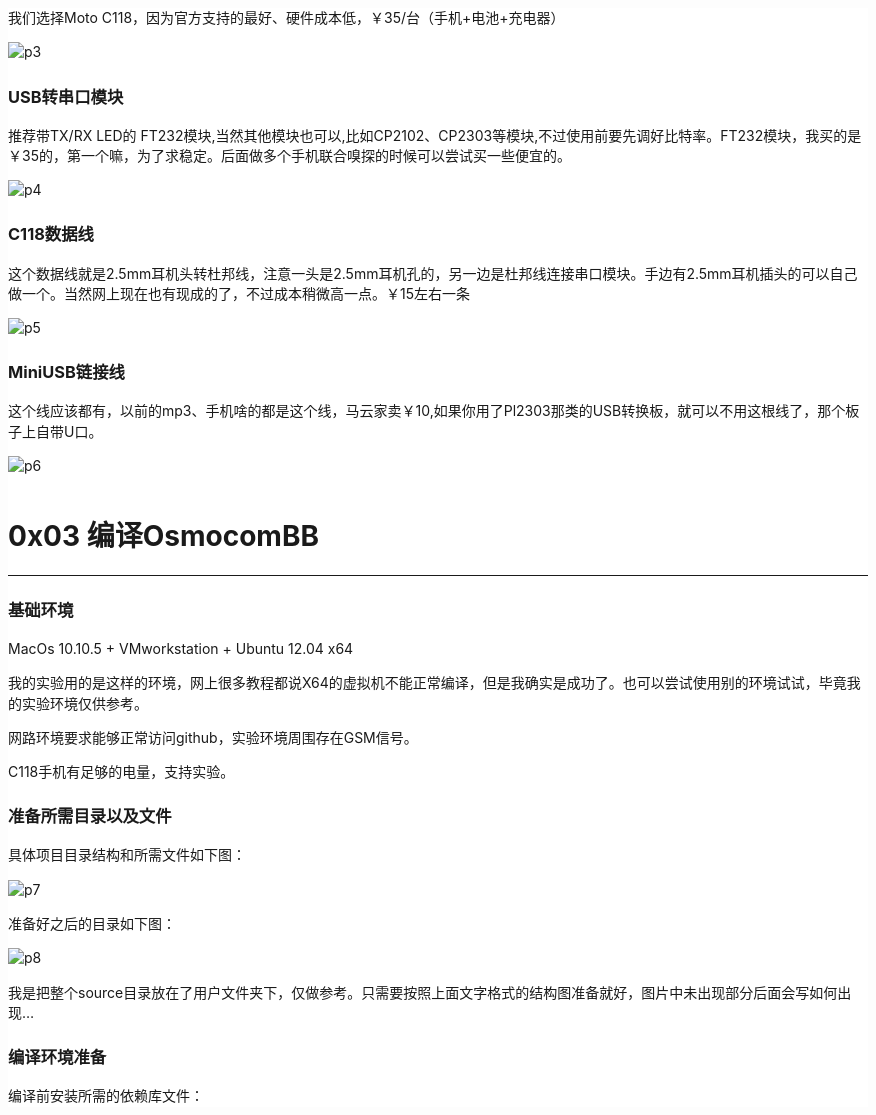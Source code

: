 我们选择Moto C118，因为官方支持的最好、硬件成本低，￥35/台（手机+电池+充电器）

![p3](http://drops.javaweb.org/uploads/images/01abf6d2f5e6f298c92c5bd23f1ad56543deb68a.jpg)

### USB转串口模块

推荐带TX/RX LED的 FT232模块,当然其他模块也可以,比如CP2102、CP2303等模块,不过使用前要先调好比特率。FT232模块，我买的是￥35的，第一个嘛，为了求稳定。后面做多个手机联合嗅探的时候可以尝试买一些便宜的。

![p4](http://drops.javaweb.org/uploads/images/8b0197e89d0e4b636ef0b7ab69ae1369b6660c2b.jpg)

### C118数据线

这个数据线就是2.5mm耳机头转杜邦线，注意一头是2.5mm耳机孔的，另一边是杜邦线连接串口模块。手边有2.5mm耳机插头的可以自己做一个。当然网上现在也有现成的了，不过成本稍微高一点。￥15左右一条

![p5](http://drops.javaweb.org/uploads/images/962f88dd8a04b8bb030b6e6d733545c66792f51f.jpg)

### MiniUSB链接线

这个线应该都有，以前的mp3、手机啥的都是这个线，马云家卖￥10,如果你用了Pl2303那类的USB转换板，就可以不用这根线了，那个板子上自带U口。

![p6](http://drops.javaweb.org/uploads/images/f98860f6eb7034a41961e3cf6ec9c24aaa464999.jpg)

0x03 编译OsmocomBB
================

* * *

### 基础环境

MacOs 10.10.5 + VMworkstation + Ubuntu 12.04 x64

我的实验用的是这样的环境，网上很多教程都说X64的虚拟机不能正常编译，但是我确实是成功了。也可以尝试使用别的环境试试，毕竟我的实验环境仅供参考。

网路环境要求能够正常访问github，实验环境周围存在GSM信号。

C118手机有足够的电量，支持实验。

### 准备所需目录以及文件

具体项目目录结构和所需文件如下图：

![p7](http://drops.javaweb.org/uploads/images/0e0583b998510acd582855210d693169a9f6411f.jpg)

准备好之后的目录如下图：

![p8](http://drops.javaweb.org/uploads/images/2b26b467a334dd931a7481c81b4a8bed0c254f47.jpg)

我是把整个source目录放在了用户文件夹下，仅做参考。只需要按照上面文字格式的结构图准备就好，图片中未出现部分后面会写如何出现…

### 编译环境准备

编译前安装所需的依赖库文件：
